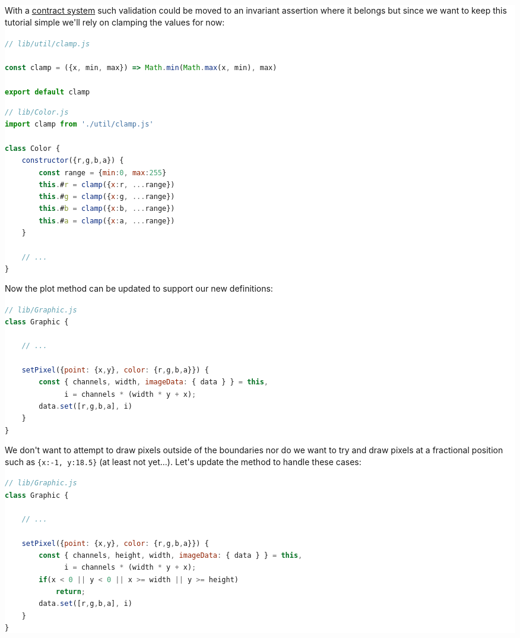 With a [contract system](https://www.npmjs.com/package/@final-hill/decorator-contracts) such validation could be moved to
an invariant assertion where it belongs but since we want to keep this tutorial simple we'll rely on clamping the values for now:

```js
// lib/util/clamp.js

const clamp = ({x, min, max}) => Math.min(Math.max(x, min), max)

export default clamp
```

```js
// lib/Color.js
import clamp from './util/clamp.js'

class Color {
    constructor({r,g,b,a}) {
        const range = {min:0, max:255}
        this.#r = clamp({x:r, ...range})
        this.#g = clamp({x:g, ...range})
        this.#b = clamp({x:b, ...range})
        this.#a = clamp({x:a, ...range})
    }

    // ...
}
```

Now the plot method can be updated to support our new definitions:

```js
// lib/Graphic.js
class Graphic {

    // ...

    setPixel({point: {x,y}, color: {r,g,b,a}}) {
        const { channels, width, imageData: { data } } = this,
              i = channels * (width * y + x);
        data.set([r,g,b,a], i)
    }
}
```

We don't want to attempt to draw pixels outside of the boundaries nor do we want
to try and draw pixels at a fractional position such as `{x:-1, y:18.5}` (at least not yet...). Let's
update the method to handle these cases:

```js
// lib/Graphic.js
class Graphic {

    // ...

    setPixel({point: {x,y}, color: {r,g,b,a}}) {
        const { channels, height, width, imageData: { data } } = this,
              i = channels * (width * y + x);
        if(x < 0 || y < 0 || x >= width || y >= height)
            return;
        data.set([r,g,b,a], i)
    }
}
```
